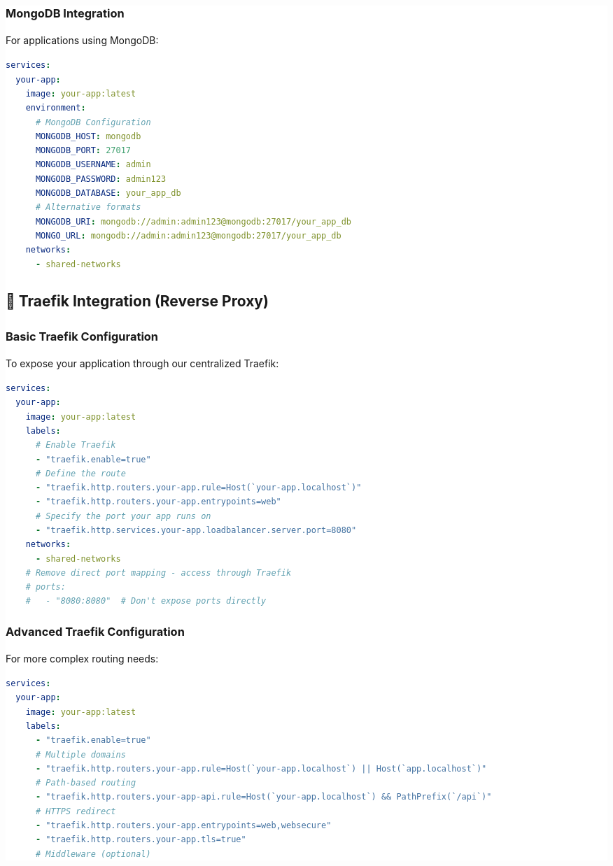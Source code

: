 ### MongoDB Integration

For applications using MongoDB:

```yaml
services:
  your-app:
    image: your-app:latest
    environment:
      # MongoDB Configuration
      MONGODB_HOST: mongodb
      MONGODB_PORT: 27017
      MONGODB_USERNAME: admin
      MONGODB_PASSWORD: admin123
      MONGODB_DATABASE: your_app_db
      # Alternative formats
      MONGODB_URI: mongodb://admin:admin123@mongodb:27017/your_app_db
      MONGO_URL: mongodb://admin:admin123@mongodb:27017/your_app_db
    networks:
      - shared-networks
```

## 🚦 Traefik Integration (Reverse Proxy)

### Basic Traefik Configuration

To expose your application through our centralized Traefik:

```yaml
services:
  your-app:
    image: your-app:latest
    labels:
      # Enable Traefik
      - "traefik.enable=true"
      # Define the route
      - "traefik.http.routers.your-app.rule=Host(`your-app.localhost`)"
      - "traefik.http.routers.your-app.entrypoints=web"
      # Specify the port your app runs on
      - "traefik.http.services.your-app.loadbalancer.server.port=8080"
    networks:
      - shared-networks
    # Remove direct port mapping - access through Traefik
    # ports:
    #   - "8080:8080"  # Don't expose ports directly
```

### Advanced Traefik Configuration

For more complex routing needs:

```yaml
services:
  your-app:
    image: your-app:latest
    labels:
      - "traefik.enable=true"
      # Multiple domains
      - "traefik.http.routers.your-app.rule=Host(`your-app.localhost`) || Host(`app.localhost`)"
      # Path-based routing
      - "traefik.http.routers.your-app-api.rule=Host(`your-app.localhost`) && PathPrefix(`/api`)"
      # HTTPS redirect
      - "traefik.http.routers.your-app.entrypoints=web,websecure"
      - "traefik.http.routers.your-app.tls=true"
      # Middleware (optional)
```